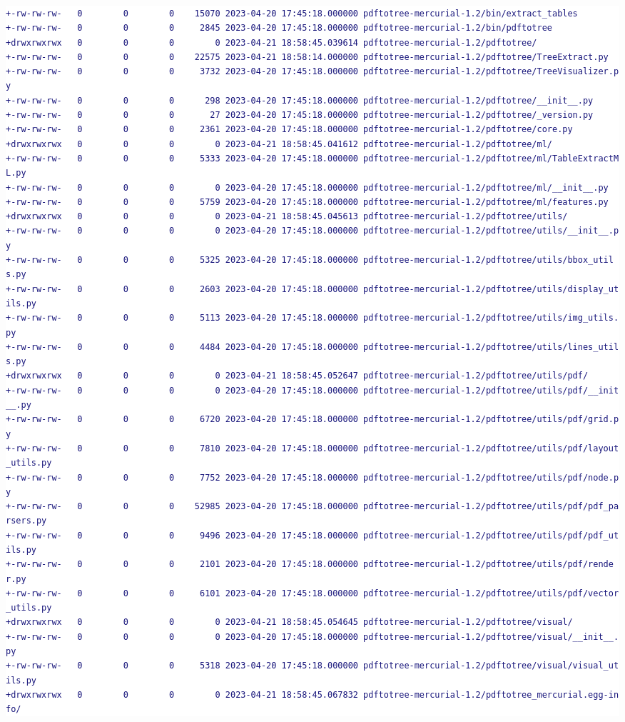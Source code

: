 ```diff
+-rw-rw-rw-   0        0        0    15070 2023-04-20 17:45:18.000000 pdftotree-mercurial-1.2/bin/extract_tables
+-rw-rw-rw-   0        0        0     2845 2023-04-20 17:45:18.000000 pdftotree-mercurial-1.2/bin/pdftotree
+drwxrwxrwx   0        0        0        0 2023-04-21 18:58:45.039614 pdftotree-mercurial-1.2/pdftotree/
+-rw-rw-rw-   0        0        0    22575 2023-04-21 18:58:14.000000 pdftotree-mercurial-1.2/pdftotree/TreeExtract.py
+-rw-rw-rw-   0        0        0     3732 2023-04-20 17:45:18.000000 pdftotree-mercurial-1.2/pdftotree/TreeVisualizer.py
+-rw-rw-rw-   0        0        0      298 2023-04-20 17:45:18.000000 pdftotree-mercurial-1.2/pdftotree/__init__.py
+-rw-rw-rw-   0        0        0       27 2023-04-20 17:45:18.000000 pdftotree-mercurial-1.2/pdftotree/_version.py
+-rw-rw-rw-   0        0        0     2361 2023-04-20 17:45:18.000000 pdftotree-mercurial-1.2/pdftotree/core.py
+drwxrwxrwx   0        0        0        0 2023-04-21 18:58:45.041612 pdftotree-mercurial-1.2/pdftotree/ml/
+-rw-rw-rw-   0        0        0     5333 2023-04-20 17:45:18.000000 pdftotree-mercurial-1.2/pdftotree/ml/TableExtractML.py
+-rw-rw-rw-   0        0        0        0 2023-04-20 17:45:18.000000 pdftotree-mercurial-1.2/pdftotree/ml/__init__.py
+-rw-rw-rw-   0        0        0     5759 2023-04-20 17:45:18.000000 pdftotree-mercurial-1.2/pdftotree/ml/features.py
+drwxrwxrwx   0        0        0        0 2023-04-21 18:58:45.045613 pdftotree-mercurial-1.2/pdftotree/utils/
+-rw-rw-rw-   0        0        0        0 2023-04-20 17:45:18.000000 pdftotree-mercurial-1.2/pdftotree/utils/__init__.py
+-rw-rw-rw-   0        0        0     5325 2023-04-20 17:45:18.000000 pdftotree-mercurial-1.2/pdftotree/utils/bbox_utils.py
+-rw-rw-rw-   0        0        0     2603 2023-04-20 17:45:18.000000 pdftotree-mercurial-1.2/pdftotree/utils/display_utils.py
+-rw-rw-rw-   0        0        0     5113 2023-04-20 17:45:18.000000 pdftotree-mercurial-1.2/pdftotree/utils/img_utils.py
+-rw-rw-rw-   0        0        0     4484 2023-04-20 17:45:18.000000 pdftotree-mercurial-1.2/pdftotree/utils/lines_utils.py
+drwxrwxrwx   0        0        0        0 2023-04-21 18:58:45.052647 pdftotree-mercurial-1.2/pdftotree/utils/pdf/
+-rw-rw-rw-   0        0        0        0 2023-04-20 17:45:18.000000 pdftotree-mercurial-1.2/pdftotree/utils/pdf/__init__.py
+-rw-rw-rw-   0        0        0     6720 2023-04-20 17:45:18.000000 pdftotree-mercurial-1.2/pdftotree/utils/pdf/grid.py
+-rw-rw-rw-   0        0        0     7810 2023-04-20 17:45:18.000000 pdftotree-mercurial-1.2/pdftotree/utils/pdf/layout_utils.py
+-rw-rw-rw-   0        0        0     7752 2023-04-20 17:45:18.000000 pdftotree-mercurial-1.2/pdftotree/utils/pdf/node.py
+-rw-rw-rw-   0        0        0    52985 2023-04-20 17:45:18.000000 pdftotree-mercurial-1.2/pdftotree/utils/pdf/pdf_parsers.py
+-rw-rw-rw-   0        0        0     9496 2023-04-20 17:45:18.000000 pdftotree-mercurial-1.2/pdftotree/utils/pdf/pdf_utils.py
+-rw-rw-rw-   0        0        0     2101 2023-04-20 17:45:18.000000 pdftotree-mercurial-1.2/pdftotree/utils/pdf/render.py
+-rw-rw-rw-   0        0        0     6101 2023-04-20 17:45:18.000000 pdftotree-mercurial-1.2/pdftotree/utils/pdf/vector_utils.py
+drwxrwxrwx   0        0        0        0 2023-04-21 18:58:45.054645 pdftotree-mercurial-1.2/pdftotree/visual/
+-rw-rw-rw-   0        0        0        0 2023-04-20 17:45:18.000000 pdftotree-mercurial-1.2/pdftotree/visual/__init__.py
+-rw-rw-rw-   0        0        0     5318 2023-04-20 17:45:18.000000 pdftotree-mercurial-1.2/pdftotree/visual/visual_utils.py
+drwxrwxrwx   0        0        0        0 2023-04-21 18:58:45.067832 pdftotree-mercurial-1.2/pdftotree_mercurial.egg-info/
```